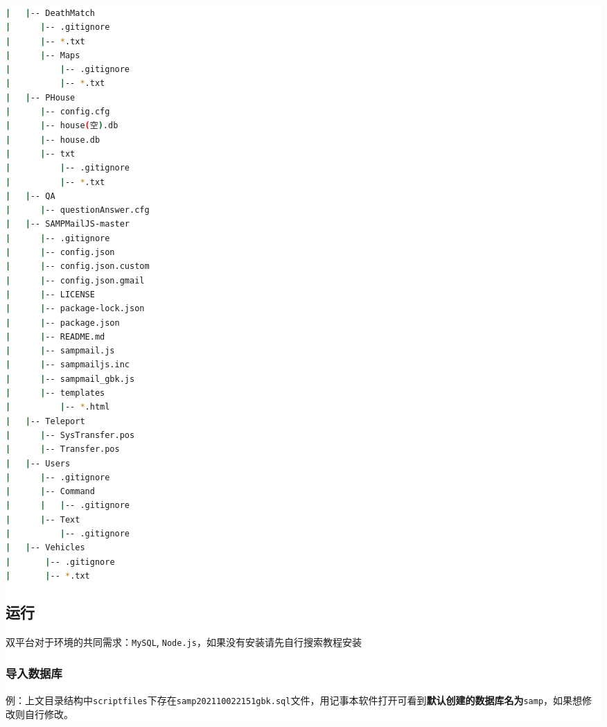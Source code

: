 ```sh
|   |-- DeathMatch
|      |-- .gitignore
|      |-- *.txt
|      |-- Maps
|          |-- .gitignore
|          |-- *.txt
|   |-- PHouse
|      |-- config.cfg
|      |-- house(空).db
|      |-- house.db
|      |-- txt
|          |-- .gitignore
|          |-- *.txt
|   |-- QA
|      |-- questionAnswer.cfg
|   |-- SAMPMailJS-master
|      |-- .gitignore
|      |-- config.json
|      |-- config.json.custom
|      |-- config.json.gmail
|      |-- LICENSE
|      |-- package-lock.json
|      |-- package.json
|      |-- README.md
|      |-- sampmail.js
|      |-- sampmailjs.inc
|      |-- sampmail_gbk.js
|      |-- templates
|          |-- *.html
|   |-- Teleport
|      |-- SysTransfer.pos
|      |-- Transfer.pos
|   |-- Users
|      |-- .gitignore
|      |-- Command
|      |   |-- .gitignore
|      |-- Text
|          |-- .gitignore
|   |-- Vehicles
|       |-- .gitignore
|       |-- *.txt
```

## 运行

双平台对于环境的共同需求：`MySQL`, `Node.js`，如果没有安装请先自行搜索教程安装

### 导入数据库

例：上文目录结构中`scriptfiles`下存在`samp202110022151gbk.sql`文件，用记事本软件打开可看到**默认创建的数据库名为**`samp`，如果想修改则自行修改。
